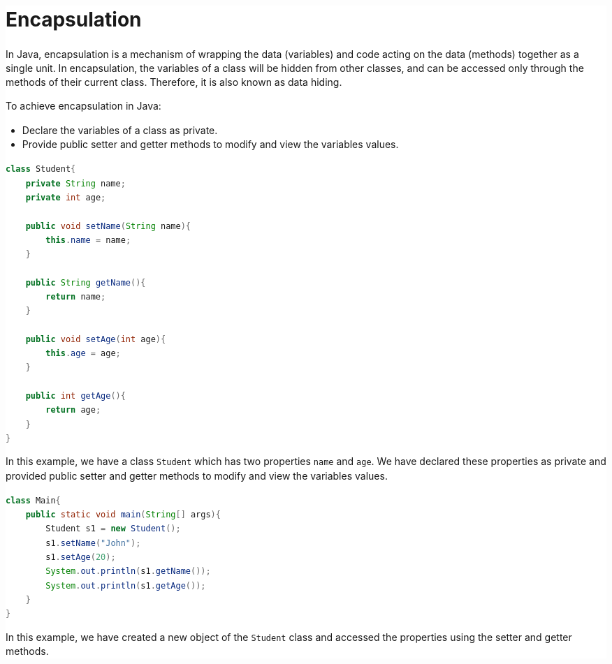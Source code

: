 # Encapsulation

In Java, encapsulation is a mechanism of wrapping the data (variables) and code acting on the data (methods) together as a single unit. In encapsulation, the variables of a class will be hidden from other classes, and can be accessed only through the methods of their current class. Therefore, it is also known as data hiding.

To achieve encapsulation in Java:

- Declare the variables of a class as private.
- Provide public setter and getter methods to modify and view the variables values.

```java
class Student{
    private String name;
    private int age;

    public void setName(String name){
        this.name = name;
    }

    public String getName(){
        return name;
    }

    public void setAge(int age){
        this.age = age;
    }

    public int getAge(){
        return age;
    }
}
```

In this example, we have a class `Student` which has two properties `name` and `age`. We have declared these properties as private and provided public setter and getter methods to modify and view the variables values.

```java
class Main{
    public static void main(String[] args){
        Student s1 = new Student();
        s1.setName("John");
        s1.setAge(20);
        System.out.println(s1.getName());
        System.out.println(s1.getAge());
    }
}
```

In this example, we have created a new object of the `Student` class and accessed the properties using the setter and getter methods.
